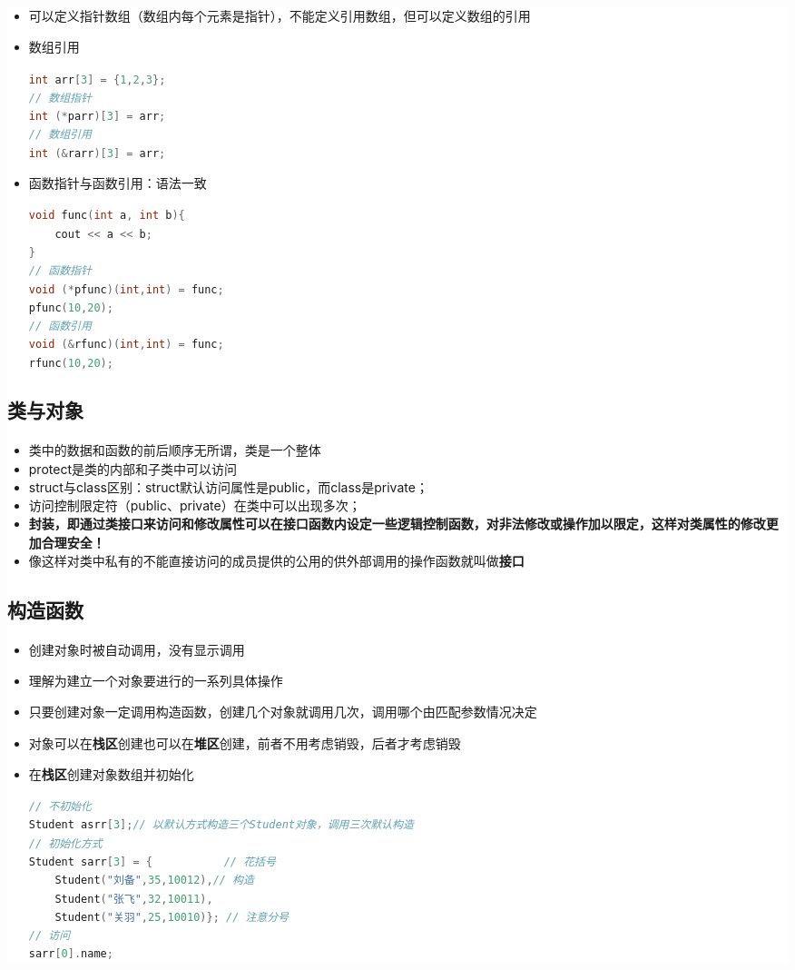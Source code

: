 - 可以定义指针数组（数组内每个元素是指针），不能定义引用数组，但可以定义数组的引用

- 数组引用

  ```cpp
  int arr[3] = {1,2,3};
  // 数组指针
  int (*parr)[3] = arr; 
  // 数组引用
  int (&rarr)[3] = arr;
  ```

- 函数指针与函数引用：语法一致

  ```cpp
  void func(int a, int b){
      cout << a << b;
  }
  // 函数指针
  void (*pfunc)(int,int) = func;
  pfunc(10,20);
  // 函数引用
  void (&rfunc)(int,int) = func;
  rfunc(10,20);
  ```

## 类与对象

- 类中的数据和函数的前后顺序无所谓，类是一个整体
- protect是类的内部和子类中可以访问
- struct与class区别：struct默认访问属性是public，而class是private；
- 访问控制限定符（public、private）在类中可以出现多次；
- **封装，即通过类接口来访问和修改属性可以在接口函数内设定一些逻辑控制函数，对非法修改或操作加以限定，这样对类属性的修改更加合理安全！**
- 像这样对类中私有的不能直接访问的成员提供的公用的供外部调用的操作函数就叫做**接口**

## 构造函数

- 创建对象时被自动调用，没有显示调用

- 理解为建立一个对象要进行的一系列具体操作

- 只要创建对象一定调用构造函数，创建几个对象就调用几次，调用哪个由匹配参数情况决定

- 对象可以在**栈区**创建也可以在**堆区**创建，前者不用考虑销毁，后者才考虑销毁

- 在**栈区**创建对象数组并初始化

  ```cpp
  // 不初始化
  Student asrr[3];// 以默认方式构造三个Student对象，调用三次默认构造
  // 初始化方式
  Student sarr[3] = {			// 花括号
      Student("刘备",35,10012),// 构造
      Student("张飞",32,10011),
      Student("关羽",25,10010)}; // 注意分号
  // 访问
  sarr[0].name;
  ```
